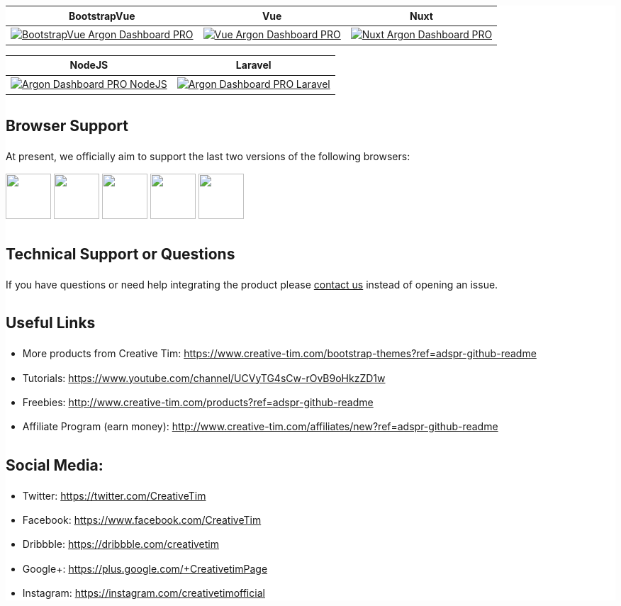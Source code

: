| BootstrapVue | Vue | Nuxt  |
| --- | --- |---  |
| [![BootstrapVue Argon Dashboard PRO](https://raw.githubusercontent.com/creativetimofficial/public-assets/master/bootstrap-vue-argon-dashboard-pro/opt_badp_thumbnail.jpg)](https://www.creative-tim.com/product/bootstrap-vue-argon-dashboard-pro?ref=adspr-github-readme)  | [![Vue Argon Dashboard PRO](https://github.com/creativetimofficial/public-assets/blob/master/vue-argon-dashboard-pro/vue-argon-dashboard-pro.jpg?raw=true)](https://www.creative-tim.com/product/vue-argon-dashboard-pro?ref=adspr-github-readme)  | [![Nuxt Argon Dashboard PRO](https://github.com/creativetimofficial/public-assets/blob/master/nuxt-argon-dashboard-pro/nuxt-argon-dashboard-pro.jpg?raw=true)](https://www.creative-tim.com/product/nuxt-argon-dashboard-pro?ref=adspr-github-readme)

| NodeJS | Laravel |
| --- | --- |
| [![Argon Dashboard PRO NodeJS](https://raw.githubusercontent.com/creativetimofficial/public-assets/master/argon-dashboard-pro-nodejs/argon-dashboard-pro-nodejs.jpg)](https://www.creative-tim.com/product/argon-dashboard-pro-nodejs?ref=adspr-github-readme)  | [![Argon Dashboard PRO Laravel](https://github.com/creativetimofficial/public-assets/blob/master/argon-dashboard-pro-laravel/argon-dashboard-pro-laravel.jpg?raw=true)](https://www.creative-tim.com/product/argon-dashboard-pro-laravel?ref=adspr-github-readme)  |


## Browser Support

At present, we officially aim to support the last two versions of the following browsers:

<img src="https://github.com/creativetimofficial/public-assets/blob/master/logos/chrome-logo.png?raw=true" width="64" height="64"> <img src="https://raw.githubusercontent.com/creativetimofficial/public-assets/master/logos/firefox-logo.png" width="64" height="64"> <img src="https://raw.githubusercontent.com/creativetimofficial/public-assets/master/logos/edge-logo.png" width="64" height="64"> <img src="https://raw.githubusercontent.com/creativetimofficial/public-assets/master/logos/safari-logo.png" width="64" height="64"> <img src="https://raw.githubusercontent.com/creativetimofficial/public-assets/master/logos/opera-logo.png" width="64" height="64">

## Technical Support or Questions

If you have questions or need help integrating the product please [contact us](https://www.creative-tim.com/contact-us) instead of opening an issue.

## Useful Links

-   More products from Creative Tim: <https://www.creative-tim.com/bootstrap-themes?ref=adspr-github-readme>

-   Tutorials: <https://www.youtube.com/channel/UCVyTG4sCw-rOvB9oHkzZD1w>

-   Freebies: <http://www.creative-tim.com/products?ref=adspr-github-readme>

-   Affiliate Program (earn money): <http://www.creative-tim.com/affiliates/new?ref=adspr-github-readme>

## Social Media:

-   Twitter: <https://twitter.com/CreativeTim>

-   Facebook: <https://www.facebook.com/CreativeTim>

-   Dribbble: <https://dribbble.com/creativetim>

-   Google+: <https://plus.google.com/+CreativetimPage>

-   Instagram: <https://instagram.com/creativetimofficial>

[changelog]: ./CHANGELOG.md
